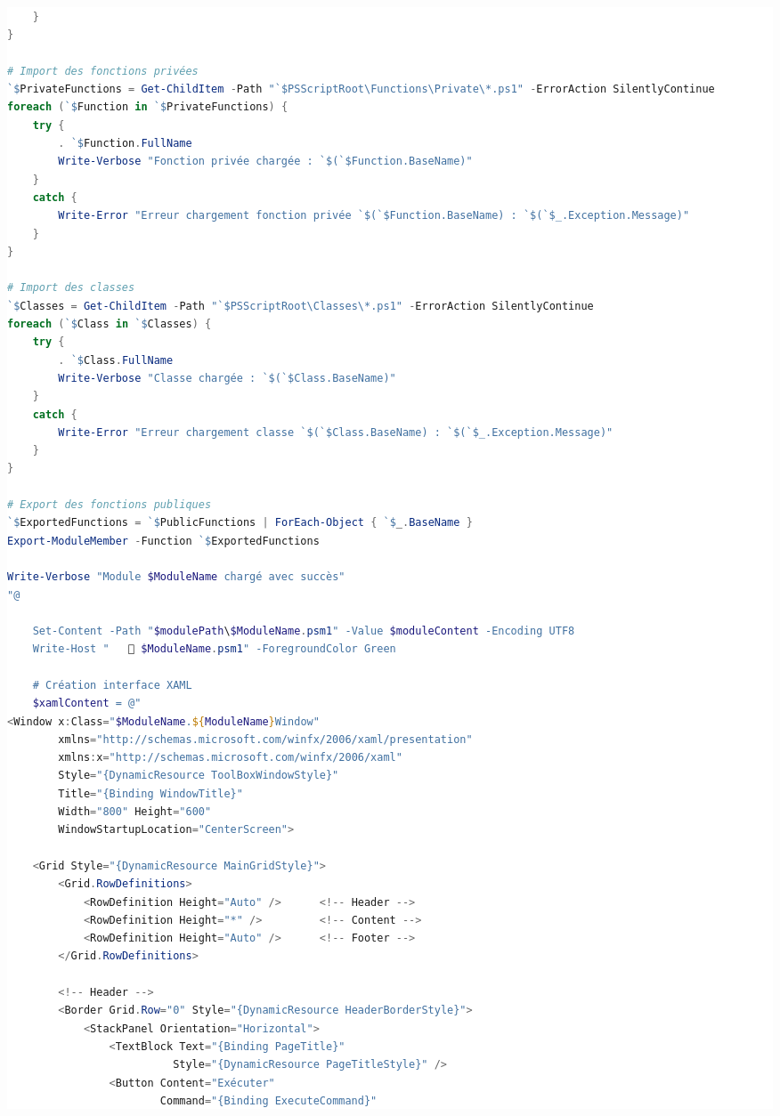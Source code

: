 ```powershell
    }
}

# Import des fonctions privées
`$PrivateFunctions = Get-ChildItem -Path "`$PSScriptRoot\Functions\Private\*.ps1" -ErrorAction SilentlyContinue
foreach (`$Function in `$PrivateFunctions) {
    try {
        . `$Function.FullName
        Write-Verbose "Fonction privée chargée : `$(`$Function.BaseName)"
    }
    catch {
        Write-Error "Erreur chargement fonction privée `$(`$Function.BaseName) : `$(`$_.Exception.Message)"
    }
}

# Import des classes
`$Classes = Get-ChildItem -Path "`$PSScriptRoot\Classes\*.ps1" -ErrorAction SilentlyContinue
foreach (`$Class in `$Classes) {
    try {
        . `$Class.FullName
        Write-Verbose "Classe chargée : `$(`$Class.BaseName)"
    }
    catch {
        Write-Error "Erreur chargement classe `$(`$Class.BaseName) : `$(`$_.Exception.Message)"
    }
}

# Export des fonctions publiques
`$ExportedFunctions = `$PublicFunctions | ForEach-Object { `$_.BaseName }
Export-ModuleMember -Function `$ExportedFunctions

Write-Verbose "Module $ModuleName chargé avec succès"
"@
    
    Set-Content -Path "$modulePath\$ModuleName.psm1" -Value $moduleContent -Encoding UTF8
    Write-Host "   📄 $ModuleName.psm1" -ForegroundColor Green
    
    # Création interface XAML
    $xamlContent = @"
<Window x:Class="$ModuleName.${ModuleName}Window"
        xmlns="http://schemas.microsoft.com/winfx/2006/xaml/presentation"
        xmlns:x="http://schemas.microsoft.com/winfx/2006/xaml"
        Style="{DynamicResource ToolBoxWindowStyle}"
        Title="{Binding WindowTitle}"
        Width="800" Height="600"
        WindowStartupLocation="CenterScreen">
    
    <Grid Style="{DynamicResource MainGridStyle}">
        <Grid.RowDefinitions>
            <RowDefinition Height="Auto" />      <!-- Header -->
            <RowDefinition Height="*" />         <!-- Content -->
            <RowDefinition Height="Auto" />      <!-- Footer -->
        </Grid.RowDefinitions>
        
        <!-- Header -->
        <Border Grid.Row="0" Style="{DynamicResource HeaderBorderStyle}">
            <StackPanel Orientation="Horizontal">
                <TextBlock Text="{Binding PageTitle}" 
                          Style="{DynamicResource PageTitleStyle}" />
                <Button Content="Exécuter" 
                        Command="{Binding ExecuteCommand}"
```